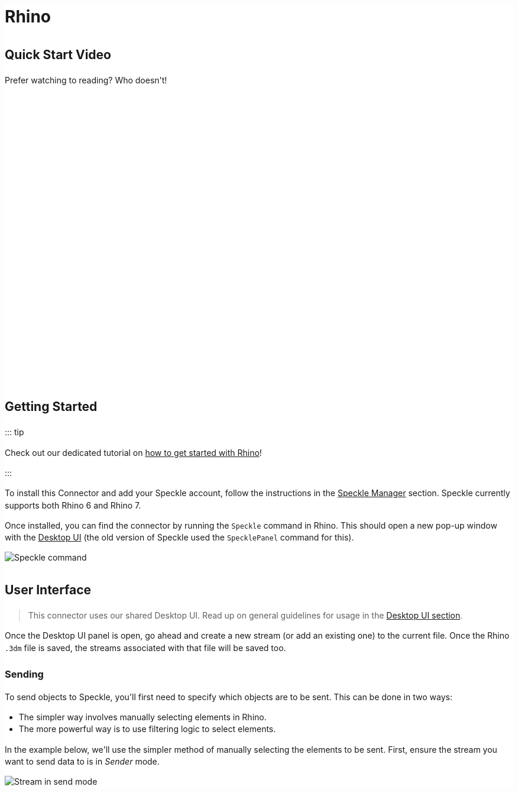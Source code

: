 # Rhino

## Quick Start Video

Prefer watching to reading? Who doesn't!

<div style="position: relative;padding-bottom: 56.25%;"><iframe width="100%" height="100%" style="position: absolute;" src="https://www.youtube.com/embed/v56nxXBbtfI" title="YouTube video player" frameborder="0" allow="accelerometer; autoplay; clipboard-write; encrypted-media; gyroscope; picture-in-picture" allowfullscreen></iframe></div>

## Getting Started

::: tip 

Check out our dedicated tutorial on [how to get started with Rhino](https://speckle.systems/tutorials/getting-started-with-speckle-for-rhino/)!

:::

To install this Connector and add your Speckle account, follow the instructions in the [Speckle Manager](/user/manager) section.
Speckle currently supports both Rhino 6 and Rhino 7.

Once installed, you can find the connector by running the `Speckle` command in Rhino. This should open a new pop-up window with the [Desktop UI](/user/ui.md) (the old version of Speckle used the `SpecklePanel` command for this).

![Speckle command](./img-rhino/rhino-speckle-command.png)


## User Interface

> This connector uses our shared Desktop UI. Read up on general guidelines for usage in the [Desktop UI section](/user/ui).

Once the Desktop UI panel is open, go ahead and create a new stream (or add an existing one) to the current file. Once the Rhino `.3dm` file is saved, the streams associated with that file will be saved too.

### Sending

To send objects to Speckle, you'll first need to specify which objects are to be sent.
This can be done in two ways:

* The simpler way involves manually selecting elements in Rhino. 
* The more powerful way is to use filtering logic to select elements.

In the example below, we'll use the simpler method of manually selecting the elements to be sent. First, ensure the stream you want to send data to is in _Sender_ mode.

![Stream in send mode](./img-rhino/rhino-stream-send-mode.png)
